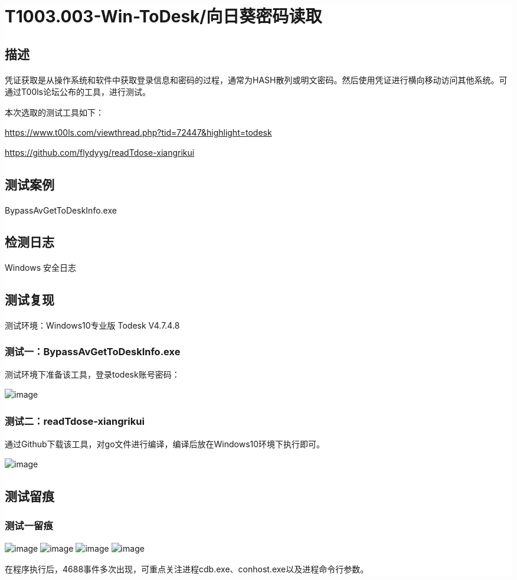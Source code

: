 # T1003.003-Win-ToDesk/向日葵密码读取

## 描述

凭证获取是从操作系统和软件中获取登录信息和密码的过程，通常为HASH散列或明文密码。然后使用凭证进行横向移动访问其他系统。可通过T00ls论坛公布的工具，进行测试。

本次选取的测试工具如下：

<https://www.t00ls.com/viewthread.php?tid=72447&highlight=todesk>

<https://github.com/flydyyg/readTdose-xiangrikui>

## 测试案例

BypassAvGetToDeskInfo.exe

## 检测日志

Windows 安全日志

## 测试复现

测试环境：Windows10专业版 Todesk V4.7.4.8

### 测试一：BypassAvGetToDeskInfo.exe

测试环境下准备该工具，登录todesk账号密码：

<img width="961" alt="image" src="https://github.com/user-attachments/assets/e7d52e42-63e6-47d8-8cb8-eb1fa947e367">

### 测试二：readTdose-xiangrikui

通过Github下载该工具，对go文件进行编译，编译后放在Windows10环境下执行即可。

<img width="962" alt="image" src="https://github.com/user-attachments/assets/69672c4e-5dc4-441d-9716-d2561cb9c3fc">

## 测试留痕

### 测试一留痕

<img width="1120" alt="image" src="https://github.com/user-attachments/assets/869fe8a7-8c4e-4a47-a808-50651b26ba90">

<img width="1119" alt="image" src="https://github.com/user-attachments/assets/5d9ec78e-3c30-41ff-8efb-ae1cd1c24e82">

<img width="1108" alt="image" src="https://github.com/user-attachments/assets/9ccd12cc-b1dd-473d-a04b-bbcc104656fd">

<img width="1104" alt="image" src="https://github.com/user-attachments/assets/676e472c-698a-4fee-bea0-49fa7024e2d0">

在程序执行后，4688事件多次出现，可重点关注进程cdb.exe、conhost.exe以及进程命令行参数。
